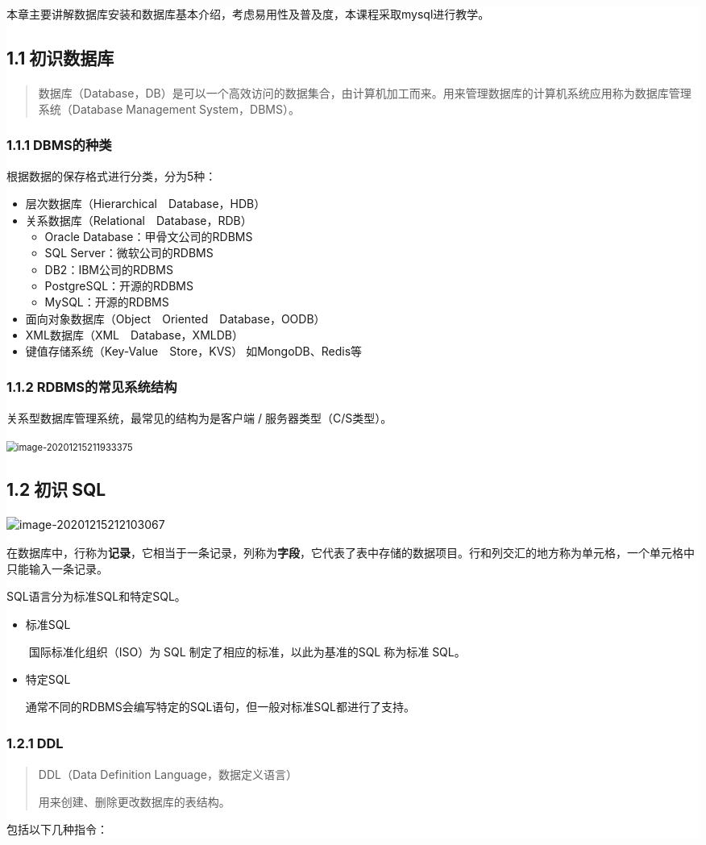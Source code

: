 本章主要讲解数据库安装和数据库基本介绍，考虑易用性及普及度，本课程采取mysql进行教学。

## 1.1 初识数据库

> 数据库（Database，DB）是可以一个高效访问的数据集合，由计算机加工而来。用来管理数据库的计算机系统应用称为数据库管理系统（Database Management System，DBMS）。

### 1.1.1 DBMS的种类

根据数据的保存格式进行分类，分为5种：

- 层次数据库（Hierarchical Database，HDB）
- 关系数据库（Relational Database，RDB）
  - Oracle Database：甲骨文公司的RDBMS
  - SQL Server：微软公司的RDBMS
  - DB2：IBM公司的RDBMS
  - PostgreSQL：开源的RDBMS
  - MySQL：开源的RDBMS
- 面向对象数据库（Object Oriented Database，OODB）
- XML数据库（XML Database，XMLDB）
- 键值存储系统（Key-Value Store，KVS）  如MongoDB、Redis等



### 1.1.2 RDBMS的常见系统结构

关系型数据库管理系统，最常见的结构为是客户端 / 服务器类型（C/S类型）。

<img src="https://cdn.jsdelivr.net/gh/lizhangjie316/img/2020/20201215211933.png" alt="image-20201215211933375" style="zoom:80%;" />



## 1.2 初识 SQL

![image-20201215212103067](https://cdn.jsdelivr.net/gh/lizhangjie316/img/2020/20201215212103.png)

在数据库中，行称为**记录**，它相当于一条记录，列称为**字段**，它代表了表中存储的数据项目。行和列交汇的地方称为单元格，一个单元格中只能输入一条记录。

SQL语言分为标准SQL和特定SQL。

- 标准SQL

  ​    国际标准化组织（ISO）为 SQL 制定了相应的标准，以此为基准的SQL 称为标准 SQL。

- 特定SQL

  ​    通常不同的RDBMS会编写特定的SQL语句，但一般对标准SQL都进行了支持。

### 1.2.1 DDL

> DDL（Data Definition Language，数据定义语言）
>
> 用来创建、删除更改数据库的表结构。

包括以下几种指令：

